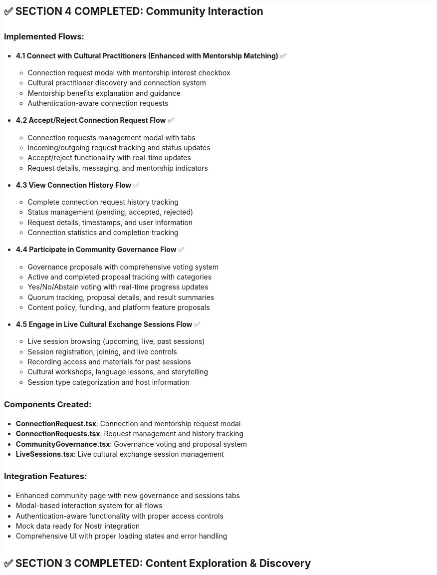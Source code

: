## ✅ **SECTION 4 COMPLETED**: Community Interaction

### Implemented Flows:
- **4.1 Connect with Cultural Practitioners (Enhanced with Mentorship Matching)** ✅
  - Connection request modal with mentorship interest checkbox
  - Cultural practitioner discovery and connection system
  - Mentorship benefits explanation and guidance
  - Authentication-aware connection requests

- **4.2 Accept/Reject Connection Request Flow** ✅
  - Connection requests management modal with tabs
  - Incoming/outgoing request tracking and status updates
  - Accept/reject functionality with real-time updates
  - Request details, messaging, and mentorship indicators

- **4.3 View Connection History Flow** ✅
  - Complete connection request history tracking
  - Status management (pending, accepted, rejected)
  - Request details, timestamps, and user information
  - Connection statistics and completion tracking

- **4.4 Participate in Community Governance Flow** ✅
  - Governance proposals with comprehensive voting system
  - Active and completed proposal tracking with categories
  - Yes/No/Abstain voting with real-time progress updates
  - Quorum tracking, proposal details, and result summaries
  - Content policy, funding, and platform feature proposals

- **4.5 Engage in Live Cultural Exchange Sessions Flow** ✅
  - Live session browsing (upcoming, live, past sessions)
  - Session registration, joining, and live controls
  - Recording access and materials for past sessions
  - Cultural workshops, language lessons, and storytelling
  - Session type categorization and host information

### Components Created:
- **ConnectionRequest.tsx**: Connection and mentorship request modal
- **ConnectionRequests.tsx**: Request management and history tracking
- **CommunityGovernance.tsx**: Governance voting and proposal system
- **LiveSessions.tsx**: Live cultural exchange session management

### Integration Features:
- Enhanced community page with new governance and sessions tabs
- Modal-based interaction system for all flows
- Authentication-aware functionality with proper access controls
- Mock data ready for Nostr integration
- Comprehensive UI with proper loading states and error handling

## ✅ **SECTION 3 COMPLETED**: Content Exploration & Discovery
